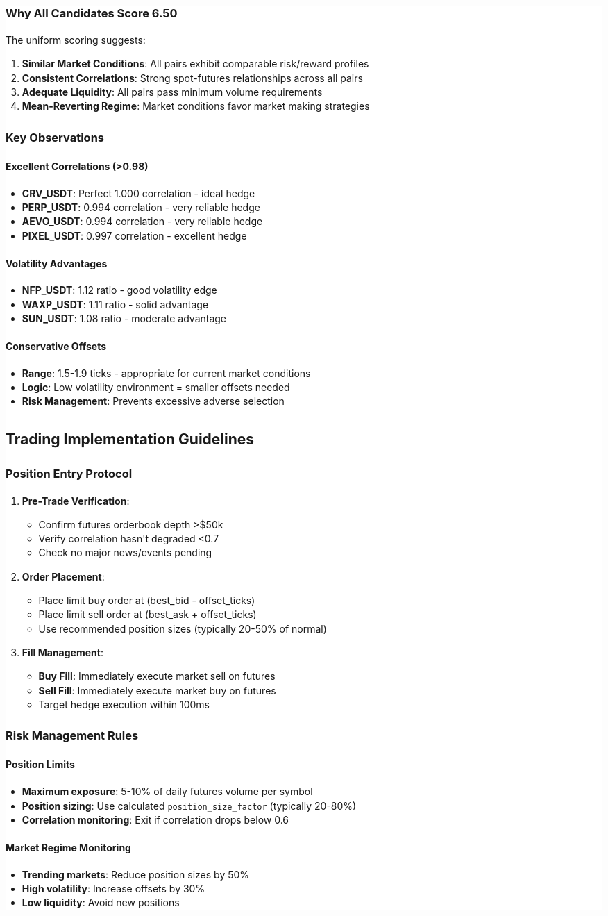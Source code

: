 ### **Why All Candidates Score 6.50**
The uniform scoring suggests:
1. **Similar Market Conditions**: All pairs exhibit comparable risk/reward profiles
2. **Consistent Correlations**: Strong spot-futures relationships across all pairs
3. **Adequate Liquidity**: All pairs pass minimum volume requirements
4. **Mean-Reverting Regime**: Market conditions favor market making strategies

### **Key Observations**

#### **Excellent Correlations (>0.98)**
- **CRV_USDT**: Perfect 1.000 correlation - ideal hedge
- **PERP_USDT**: 0.994 correlation - very reliable hedge
- **AEVO_USDT**: 0.994 correlation - very reliable hedge
- **PIXEL_USDT**: 0.997 correlation - excellent hedge

#### **Volatility Advantages**
- **NFP_USDT**: 1.12 ratio - good volatility edge
- **WAXP_USDT**: 1.11 ratio - solid advantage
- **SUN_USDT**: 1.08 ratio - moderate advantage

#### **Conservative Offsets**
- **Range**: 1.5-1.9 ticks - appropriate for current market conditions
- **Logic**: Low volatility environment = smaller offsets needed
- **Risk Management**: Prevents excessive adverse selection

## Trading Implementation Guidelines

### **Position Entry Protocol**
1. **Pre-Trade Verification**:
   - Confirm futures orderbook depth >$50k
   - Verify correlation hasn't degraded <0.7
   - Check no major news/events pending

2. **Order Placement**:
   - Place limit buy order at (best_bid - offset_ticks)
   - Place limit sell order at (best_ask + offset_ticks)
   - Use recommended position sizes (typically 20-50% of normal)

3. **Fill Management**:
   - **Buy Fill**: Immediately execute market sell on futures
   - **Sell Fill**: Immediately execute market buy on futures
   - Target hedge execution within 100ms

### **Risk Management Rules**

#### **Position Limits**
- **Maximum exposure**: 5-10% of daily futures volume per symbol
- **Position sizing**: Use calculated `position_size_factor` (typically 20-80%)
- **Correlation monitoring**: Exit if correlation drops below 0.6

#### **Market Regime Monitoring**
- **Trending markets**: Reduce position sizes by 50%
- **High volatility**: Increase offsets by 30%
- **Low liquidity**: Avoid new positions
